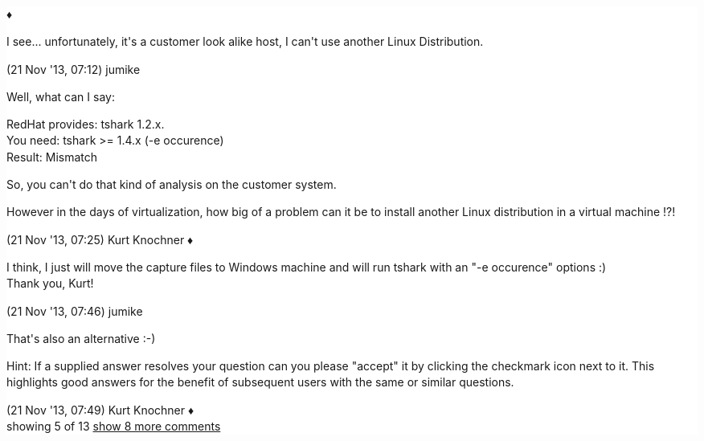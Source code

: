 ♦</span></div></div><span id="27229"></span><div id="comment-27229" class="comment not_top_scorer"><div id="post-27229-score" class="comment-score"></div><div class="comment-text"><p>I see... unfortunately, it's a customer look alike host, I can't use another Linux Distribution.</p></div><div id="comment-27229-info" class="comment-info"><span class="comment-age">(21 Nov '13, 07:12)</span> <span class="comment-user userinfo">jumike</span></div></div><span id="27230"></span><div id="comment-27230" class="comment not_top_scorer"><div id="post-27230-score" class="comment-score"></div><div class="comment-text"><p>Well, what can I say:</p><p>RedHat provides: tshark 1.2.x.<br />
You need: tshark &gt;= 1.4.x (-e occurence)<br />
Result: Mismatch</p><p>So, you can't do that kind of analysis on the customer system.</p><p>However in the days of virtualization, how big of a problem can it be to install another Linux distribution in a virtual machine !?!</p></div><div id="comment-27230-info" class="comment-info"><span class="comment-age">(21 Nov '13, 07:25)</span> <span class="comment-user userinfo">Kurt Knochner ♦</span></div></div><span id="27235"></span><div id="comment-27235" class="comment not_top_scorer"><div id="post-27235-score" class="comment-score"></div><div class="comment-text"><p>I think, I just will move the capture files to Windows machine and will run tshark with an "-e occurence" options :)<br />
Thank you, Kurt!</p></div><div id="comment-27235-info" class="comment-info"><span class="comment-age">(21 Nov '13, 07:46)</span> <span class="comment-user userinfo">jumike</span></div></div><span id="27236"></span><div id="comment-27236" class="comment not_top_scorer"><div id="post-27236-score" class="comment-score"></div><div class="comment-text"><p>That's also an alternative :-)</p><p>Hint: If a supplied answer resolves your question can you please "accept" it by clicking the checkmark icon next to it. This highlights good answers for the benefit of subsequent users with the same or similar questions.</p></div><div id="comment-27236-info" class="comment-info"><span class="comment-age">(21 Nov '13, 07:49)</span> <span class="comment-user userinfo">Kurt Knochner ♦</span></div></div></div><div id="comment-tools-27212" class="comment-tools"><span class="comments-showing"> showing 5 of 13 </span> <a href="#" class="show-all-comments-link">show 8 more comments</a></div><div class="clear"></div><div id="comment-27212-form-container" class="comment-form-container"></div><div class="clear"></div></div></td></tr></tbody></table>

</div>

<div class="paginator-container-left">

</div>

</div>

</div>

